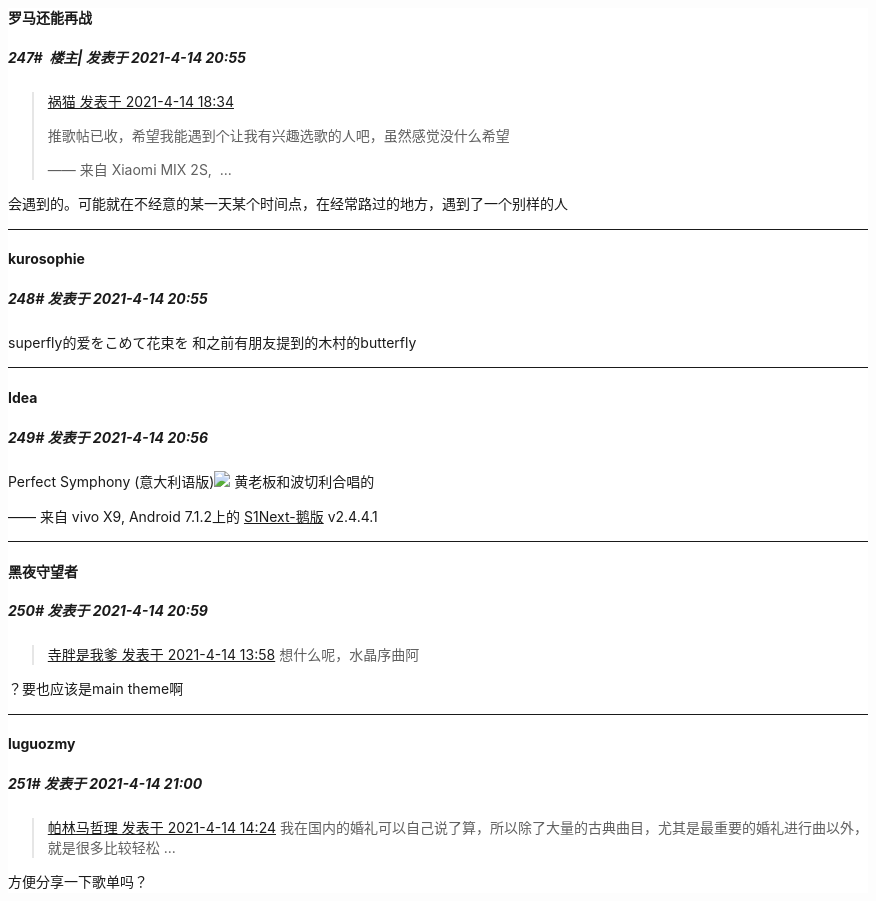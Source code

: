 ####  罗马还能再战  
##### 247#         楼主| 发表于 2021-4-14 20:55


<blockquote><a href="httphttps://bbs.saraba1st.com/2b/forum.php?mod=redirect&amp;goto=findpost&amp;pid=50937551&amp;ptid=1998962" target="_blank">祸猫 发表于 2021-4-14 18:34</a>

推歌帖已收，希望我能遇到个让我有兴趣选歌的人吧，虽然感觉没什么希望


—— 来自 Xiaomi MIX 2S,  ...</blockquote>
会遇到的。可能就在不经意的某一天某个时间点，在经常路过的地方，遇到了一个别样的人


-----

####  kurosophie  
##### 248#       发表于 2021-4-14 20:55


superfly的爱をこめて花束を 和之前有朋友提到的木村的butterfly


-----

####  Idea  
##### 249#       发表于 2021-4-14 20:56


Perfect Symphony (意大利语版)<img src="https://static.saraba1st.com/image/smiley/face2017/033.png" referrerpolicy="no-referrer">
黄老板和波切利合唱的

—— 来自 vivo X9, Android 7.1.2上的 [S1Next-鹅版](https://github.com/ykrank/S1-Next/releases) v2.4.4.1


-----

####  黑夜守望者  
##### 250#       发表于 2021-4-14 20:59


<blockquote><a href="httphttps://bbs.saraba1st.com/2b/forum.php?mod=redirect&amp;goto=findpost&amp;pid=50934438&amp;ptid=1998962" target="_blank">寺胖是我爹 发表于 2021-4-14 13:58</a>
想什么呢，水晶序曲阿</blockquote>
？要也应该是main theme啊


-----

####  luguozmy  
##### 251#       发表于 2021-4-14 21:00


<blockquote><a href="httphttps://bbs.saraba1st.com/2b/forum.php?mod=redirect&amp;goto=findpost&amp;pid=50934800&amp;ptid=1998962" target="_blank">帕林马哲理 发表于 2021-4-14 14:24</a>
我在国内的婚礼可以自己说了算，所以除了大量的古典曲目，尤其是最重要的婚礼进行曲以外，就是很多比较轻松 ...</blockquote>
方便分享一下歌单吗？
